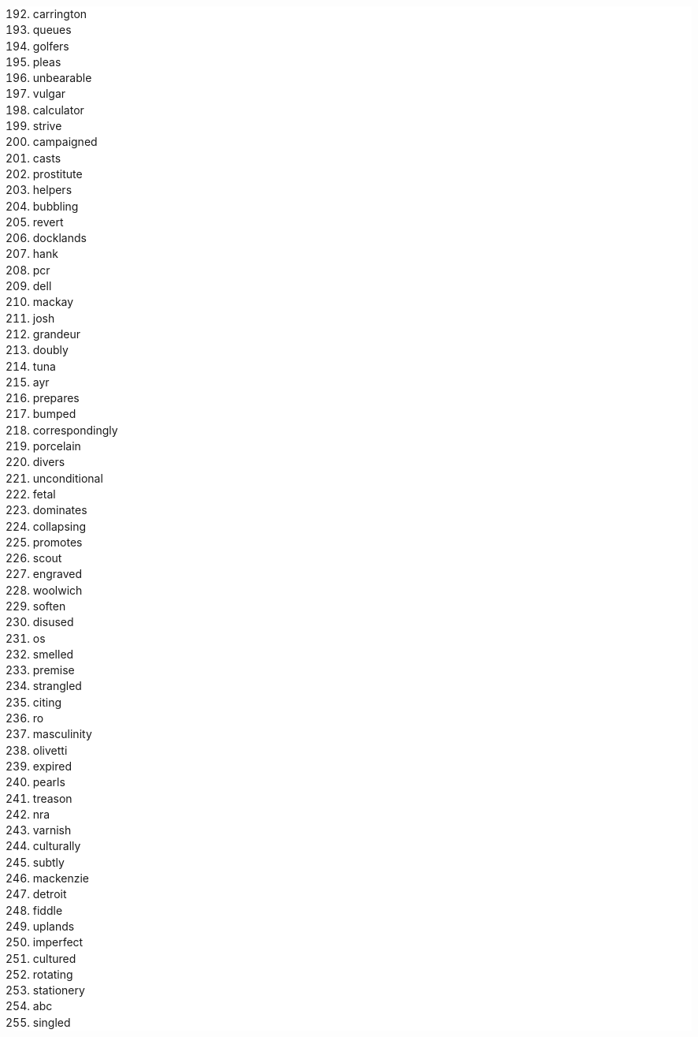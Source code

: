192. carrington
193. queues
194. golfers
195. pleas
196. unbearable
197. vulgar
198. calculator
199. strive
200. campaigned
201. casts
202. prostitute
203. helpers
204. bubbling
205. revert
206. docklands
207. hank
208. pcr
209. dell
210. mackay
211. josh
212. grandeur
213. doubly
214. tuna
215. ayr
216. prepares
217. bumped
218. correspondingly
219. porcelain
220. divers
221. unconditional
222. fetal
223. dominates
224. collapsing
225. promotes
226. scout
227. engraved
228. woolwich
229. soften
230. disused
231. os
232. smelled
233. premise
234. strangled
235. citing
236. ro
237. masculinity
238. olivetti
239. expired
240. pearls
241. treason
242. nra
243. varnish
244. culturally
245. subtly
246. mackenzie
247. detroit
248. fiddle
249. uplands
250. imperfect
251. cultured
252. rotating
253. stationery
254. abc
255. singled